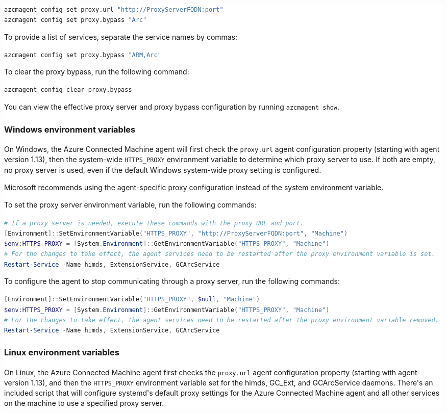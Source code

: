 ```bash
azcmagent config set proxy.url "http://ProxyServerFQDN:port"
azcmagent config set proxy.bypass "Arc"
```

To provide a list of services, separate the service names by commas:

```bash
azcmagent config set proxy.bypass "ARM,Arc"
```

To clear the proxy bypass, run the following command:

```bash
azcmagent config clear proxy.bypass
```

You can view the effective proxy server and proxy bypass configuration by running `azcmagent show`.

### Windows environment variables

On Windows, the Azure Connected Machine agent will first check the `proxy.url` agent configuration property (starting with agent version 1.13), then the system-wide `HTTPS_PROXY` environment variable to determine which proxy server to use. If both are empty, no proxy server is used, even if the default Windows system-wide proxy setting is configured.

Microsoft recommends using the agent-specific proxy configuration instead of the system environment variable.

To set the proxy server environment variable, run the following commands:

```powershell
# If a proxy server is needed, execute these commands with the proxy URL and port.
[Environment]::SetEnvironmentVariable("HTTPS_PROXY", "http://ProxyServerFQDN:port", "Machine")
$env:HTTPS_PROXY = [System.Environment]::GetEnvironmentVariable("HTTPS_PROXY", "Machine")
# For the changes to take effect, the agent services need to be restarted after the proxy environment variable is set.
Restart-Service -Name himds, ExtensionService, GCArcService
```

To configure the agent to stop communicating through a proxy server, run the following commands:

```powershell
[Environment]::SetEnvironmentVariable("HTTPS_PROXY", $null, "Machine")
$env:HTTPS_PROXY = [System.Environment]::GetEnvironmentVariable("HTTPS_PROXY", "Machine")
# For the changes to take effect, the agent services need to be restarted after the proxy environment variable removed.
Restart-Service -Name himds, ExtensionService, GCArcService
```

### Linux environment variables

On Linux, the Azure Connected Machine agent first checks the `proxy.url` agent configuration property (starting with agent version 1.13), and then the `HTTPS_PROXY` environment variable set for the himds, GC_Ext, and GCArcService daemons. There's an included script that will configure systemd's default proxy settings for the Azure Connected Machine agent and all other services on the machine to use a specified proxy server.
